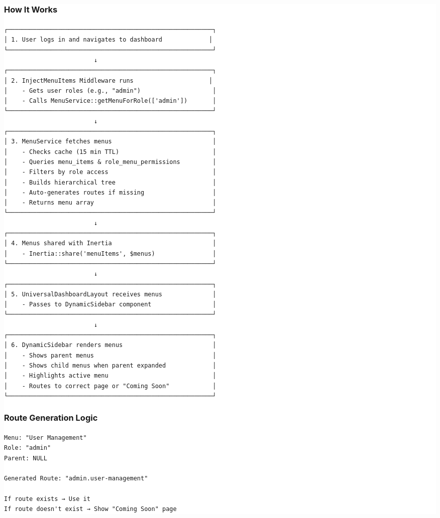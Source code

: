 ### How It Works

```
┌─────────────────────────────────────────────────────────┐
│ 1. User logs in and navigates to dashboard             │
└─────────────────────────────────────────────────────────┘
                         ↓
┌─────────────────────────────────────────────────────────┐
│ 2. InjectMenuItems Middleware runs                     │
│    - Gets user roles (e.g., "admin")                    │
│    - Calls MenuService::getMenuForRole(['admin'])       │
└─────────────────────────────────────────────────────────┘
                         ↓
┌─────────────────────────────────────────────────────────┐
│ 3. MenuService fetches menus                            │
│    - Checks cache (15 min TTL)                          │
│    - Queries menu_items & role_menu_permissions         │
│    - Filters by role access                             │
│    - Builds hierarchical tree                           │
│    - Auto-generates routes if missing                   │
│    - Returns menu array                                 │
└─────────────────────────────────────────────────────────┘
                         ↓
┌─────────────────────────────────────────────────────────┐
│ 4. Menus shared with Inertia                            │
│    - Inertia::share('menuItems', $menus)                │
└─────────────────────────────────────────────────────────┘
                         ↓
┌─────────────────────────────────────────────────────────┐
│ 5. UniversalDashboardLayout receives menus              │
│    - Passes to DynamicSidebar component                 │
└─────────────────────────────────────────────────────────┘
                         ↓
┌─────────────────────────────────────────────────────────┐
│ 6. DynamicSidebar renders menus                         │
│    - Shows parent menus                                 │
│    - Shows child menus when parent expanded             │
│    - Highlights active menu                             │
│    - Routes to correct page or "Coming Soon"            │
└─────────────────────────────────────────────────────────┘
```

### Route Generation Logic

```
Menu: "User Management"
Role: "admin"
Parent: NULL

Generated Route: "admin.user-management"

If route exists → Use it
If route doesn't exist → Show "Coming Soon" page
```
